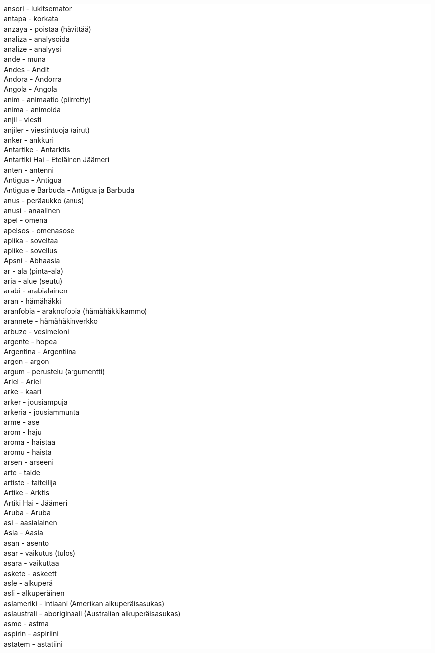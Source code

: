 ansori - lukitsematon  
antapa - korkata  
anzaya - poistaa (hävittää)  
analiza - analysoida  
analize - analyysi  
ande - muna  
Andes - Andit  
Andora - Andorra  
Angola - Angola  
anim - animaatio (piirretty)  
anima - animoida  
anjil - viesti  
anjiler - viestintuoja (airut)  
anker - ankkuri  
Antartike - Antarktis  
Antartiki Hai - Eteläinen Jäämeri  
anten - antenni  
Antigua - Antigua  
Antigua e Barbuda - Antigua ja Barbuda  
anus - peräaukko (anus)  
anusi - anaalinen  
apel - omena  
apelsos - omenasose  
aplika - soveltaa  
aplike - sovellus  
Apsni - Abhaasia  
ar - ala (pinta-ala)  
aria - alue (seutu)  
arabi - arabialainen  
aran - hämähäkki  
aranfobia - araknofobia (hämähäkkikammo)  
arannete - hämähäkinverkko  
arbuze - vesimeloni  
argente - hopea  
Argentina - Argentiina  
argon - argon  
argum - perustelu (argumentti)  
Ariel - Ariel  
arke - kaari  
arker - jousiampuja  
arkeria - jousiammunta  
arme - ase  
arom - haju  
aroma - haistaa  
aromu - haista  
arsen - arseeni  
arte - taide  
artiste - taiteilija  
Artike - Arktis  
Artiki Hai - Jäämeri  
Aruba - Aruba  
asi - aasialainen  
Asia - Aasia  
asan - asento  
asar - vaikutus (tulos)  
asara - vaikuttaa  
askete - askeett  
asle - alkuperä  
asli - alkuperäinen  
aslameriki - intiaani (Amerikan alkuperäisasukas)  
aslaustrali - aboriginaali (Australian alkuperäisasukas)  
asme - astma  
aspirin - aspiriini  
astatem - astatiini  